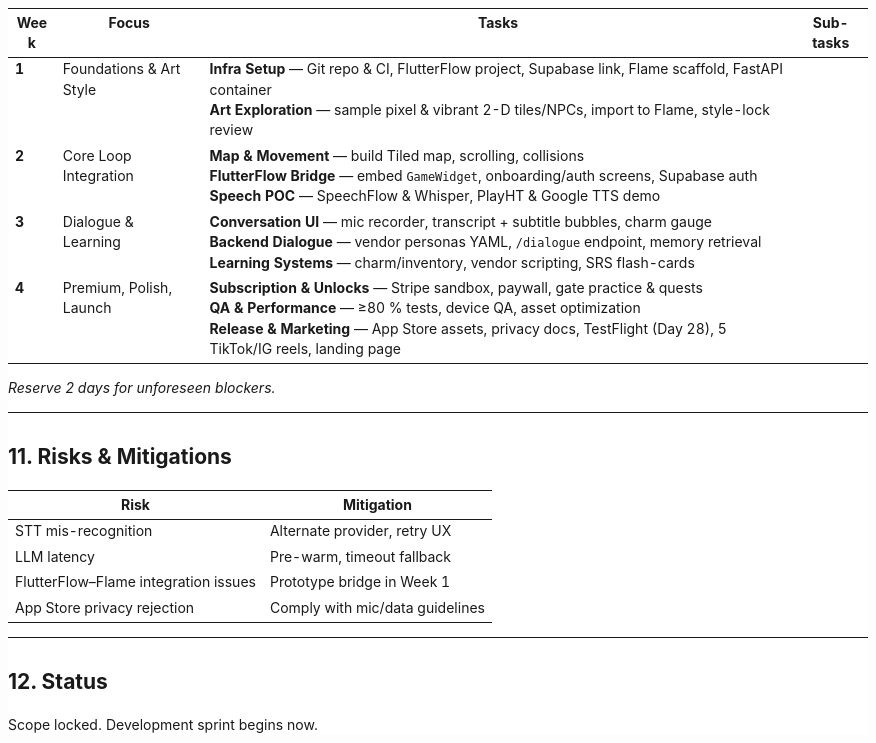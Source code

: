 | Week | Focus | Tasks | Sub-tasks |
|------|-------|-------|-----------|
| **1** | Foundations & Art Style | **Infra Setup** — Git repo & CI, FlutterFlow project, Supabase link, Flame scaffold, FastAPI container<br>**Art Exploration** — sample pixel & vibrant 2-D tiles/NPCs, import to Flame, style-lock review |
| **2** | Core Loop Integration | **Map & Movement** — build Tiled map, scrolling, collisions<br>**FlutterFlow Bridge** — embed `GameWidget`, onboarding/auth screens, Supabase auth<br>**Speech POC** — SpeechFlow & Whisper, PlayHT & Google TTS demo |
| **3** | Dialogue & Learning | **Conversation UI** — mic recorder, transcript + subtitle bubbles, charm gauge<br>**Backend Dialogue** — vendor personas YAML, `/dialogue` endpoint, memory retrieval<br>**Learning Systems** — charm/inventory, vendor scripting, SRS flash-cards |
| **4** | Premium, Polish, Launch | **Subscription & Unlocks** — Stripe sandbox, paywall, gate practice & quests<br>**QA & Performance** — ≥80 % tests, device QA, asset optimization<br>**Release & Marketing** — App Store assets, privacy docs, TestFlight (Day 28), 5 TikTok/IG reels, landing page |

*Reserve 2 days for unforeseen blockers.*

---

## 11. Risks & Mitigations
| Risk | Mitigation |
|------|------------|
| STT mis-recognition | Alternate provider, retry UX |
| LLM latency | Pre-warm, timeout fallback |
| FlutterFlow–Flame integration issues | Prototype bridge in Week 1 |
| App Store privacy rejection | Comply with mic/data guidelines |

---

## 12. Status
Scope locked. Development sprint begins now.
